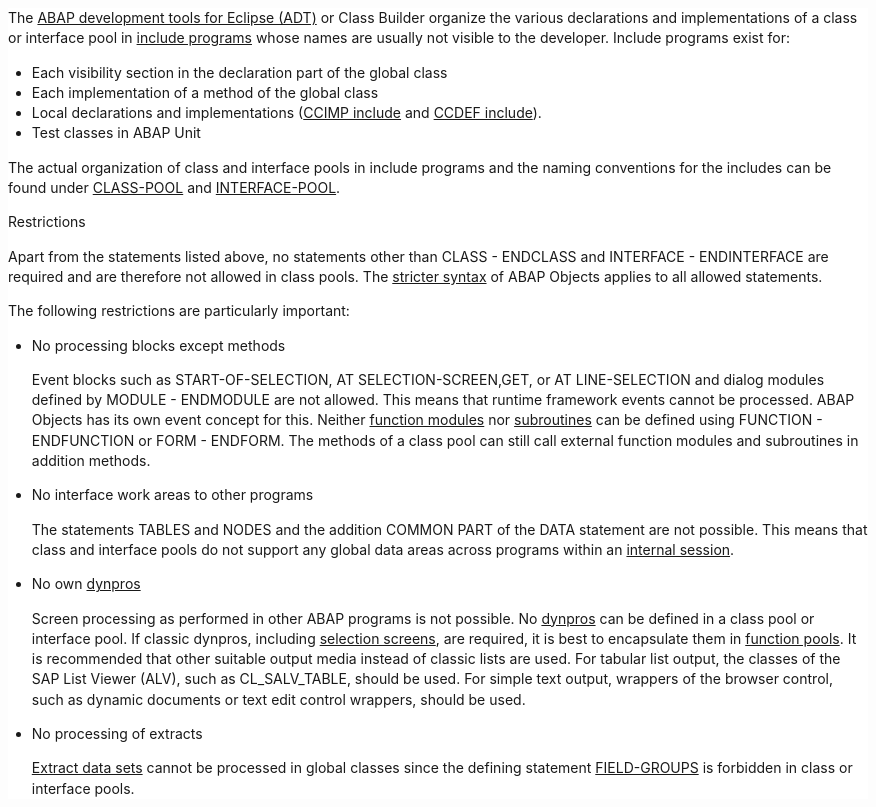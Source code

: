 The [ABAP development tools for Eclipse (ADT)](javascript:call_link\('abenadt_glosry.htm'\) "Glossary Entry") or Class Builder organize the various declarations and implementations of a class or interface pool in [include programs](javascript:call_link\('abeninclude_program_glosry.htm'\) "Glossary Entry") whose names are usually not visible to the developer. Include programs exist for:

-   Each visibility section in the declaration part of the global class
-   Each implementation of a method of the global class
-   Local declarations and implementations ([CCIMP include](javascript:call_link\('abenccimp_glosry.htm'\) "Glossary Entry") and [CCDEF include](javascript:call_link\('abenccdef_glosry.htm'\) "Glossary Entry")).
-   Test classes in ABAP Unit

The actual organization of class and interface pools in include programs and the naming conventions for the includes can be found under [CLASS-POOL](javascript:call_link\('abapclass-pool.htm'\)) and [INTERFACE-POOL](javascript:call_link\('abapclass-pool.htm'\)).

Restrictions

Apart from the statements listed above, no statements other than CLASS - ENDCLASS and INTERFACE - ENDINTERFACE are required and are therefore not allowed in class pools. The [stricter syntax](javascript:call_link\('abenabap_objects_strict.htm'\)) of ABAP Objects applies to all allowed statements.

The following restrictions are particularly important:

-   No processing blocks except methods
    
    Event blocks such as START-OF-SELECTION, AT SELECTION-SCREEN,GET, or AT LINE-SELECTION and dialog modules defined by MODULE - ENDMODULE are not allowed. This means that runtime framework events cannot be processed. ABAP Objects has its own event concept for this. Neither [function modules](javascript:call_link\('abenfunction_module_glosry.htm'\) "Glossary Entry") nor [subroutines](javascript:call_link\('abensubroutine_glosry.htm'\) "Glossary Entry") can be defined using FUNCTION - ENDFUNCTION or FORM - ENDFORM. The methods of a class pool can still call external function modules and subroutines in addition methods.
    
-   No interface work areas to other programs
    
    The statements TABLES and NODES and the addition COMMON PART of the DATA statement are not possible. This means that class and interface pools do not support any global data areas across programs within an [internal session](javascript:call_link\('abeninternal_session_glosry.htm'\) "Glossary Entry").
    
-   No own [dynpros](javascript:call_link\('abendynpro_glosry.htm'\) "Glossary Entry")
    
    Screen processing as performed in other ABAP programs is not possible. No [dynpros](javascript:call_link\('abendynpro_glosry.htm'\) "Glossary Entry") can be defined in a class pool or interface pool. If classic dynpros, including [selection screens](javascript:call_link\('abenselection_screen_glosry.htm'\) "Glossary Entry"), are required, it is best to encapsulate them in [function pools](javascript:call_link\('abenfunction_pool_glosry.htm'\) "Glossary Entry"). It is recommended that other suitable output media instead of classic lists are used. For tabular list output, the classes of the SAP List Viewer (ALV), such as CL\_SALV\_TABLE, should be used. For simple text output, wrappers of the browser control, such as dynamic documents or text edit control wrappers, should be used.
    
-   No processing of extracts
    
    [Extract data sets](javascript:call_link\('abenextract_dataset_glosry.htm'\) "Glossary Entry") cannot be processed in global classes since the defining statement [FIELD-GROUPS](javascript:call_link\('abapfield-groups.htm'\)) is forbidden in class or interface pools.
